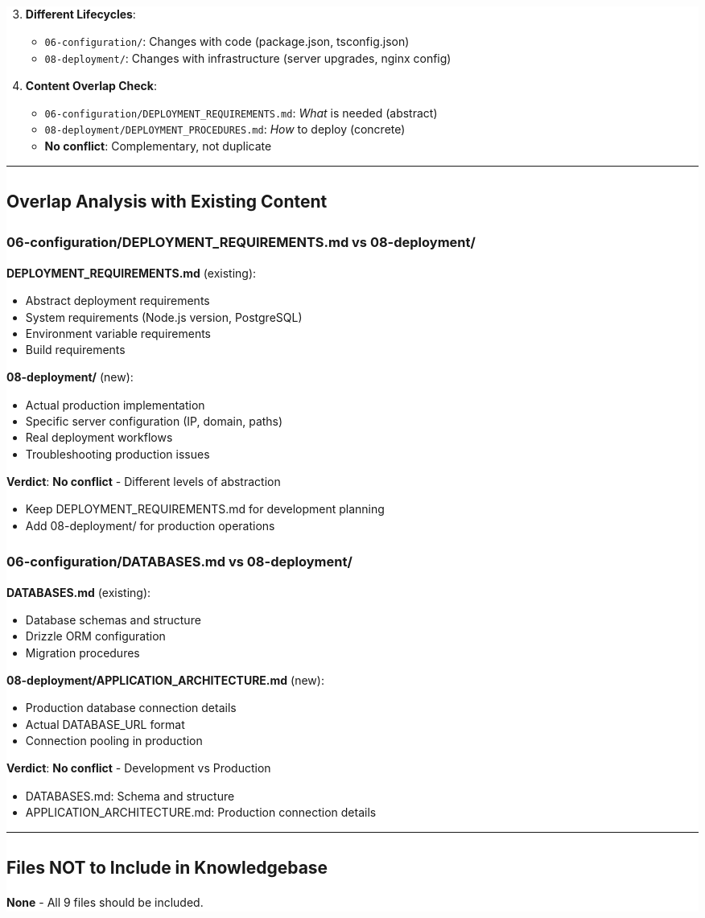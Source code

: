 3. **Different Lifecycles**:
   - `06-configuration/`: Changes with code (package.json, tsconfig.json)
   - `08-deployment/`: Changes with infrastructure (server upgrades, nginx config)

4. **Content Overlap Check**:
   - `06-configuration/DEPLOYMENT_REQUIREMENTS.md`: *What* is needed (abstract)
   - `08-deployment/DEPLOYMENT_PROCEDURES.md`: *How* to deploy (concrete)
   - **No conflict**: Complementary, not duplicate

---

## Overlap Analysis with Existing Content

### 06-configuration/DEPLOYMENT_REQUIREMENTS.md vs 08-deployment/

**DEPLOYMENT_REQUIREMENTS.md** (existing):
- Abstract deployment requirements
- System requirements (Node.js version, PostgreSQL)
- Environment variable requirements
- Build requirements

**08-deployment/** (new):
- Actual production implementation
- Specific server configuration (IP, domain, paths)
- Real deployment workflows
- Troubleshooting production issues

**Verdict**: **No conflict** - Different levels of abstraction
- Keep DEPLOYMENT_REQUIREMENTS.md for development planning
- Add 08-deployment/ for production operations

### 06-configuration/DATABASES.md vs 08-deployment/

**DATABASES.md** (existing):
- Database schemas and structure
- Drizzle ORM configuration
- Migration procedures

**08-deployment/APPLICATION_ARCHITECTURE.md** (new):
- Production database connection details
- Actual DATABASE_URL format
- Connection pooling in production

**Verdict**: **No conflict** - Development vs Production
- DATABASES.md: Schema and structure
- APPLICATION_ARCHITECTURE.md: Production connection details

---

## Files NOT to Include in Knowledgebase

**None** - All 9 files should be included.
